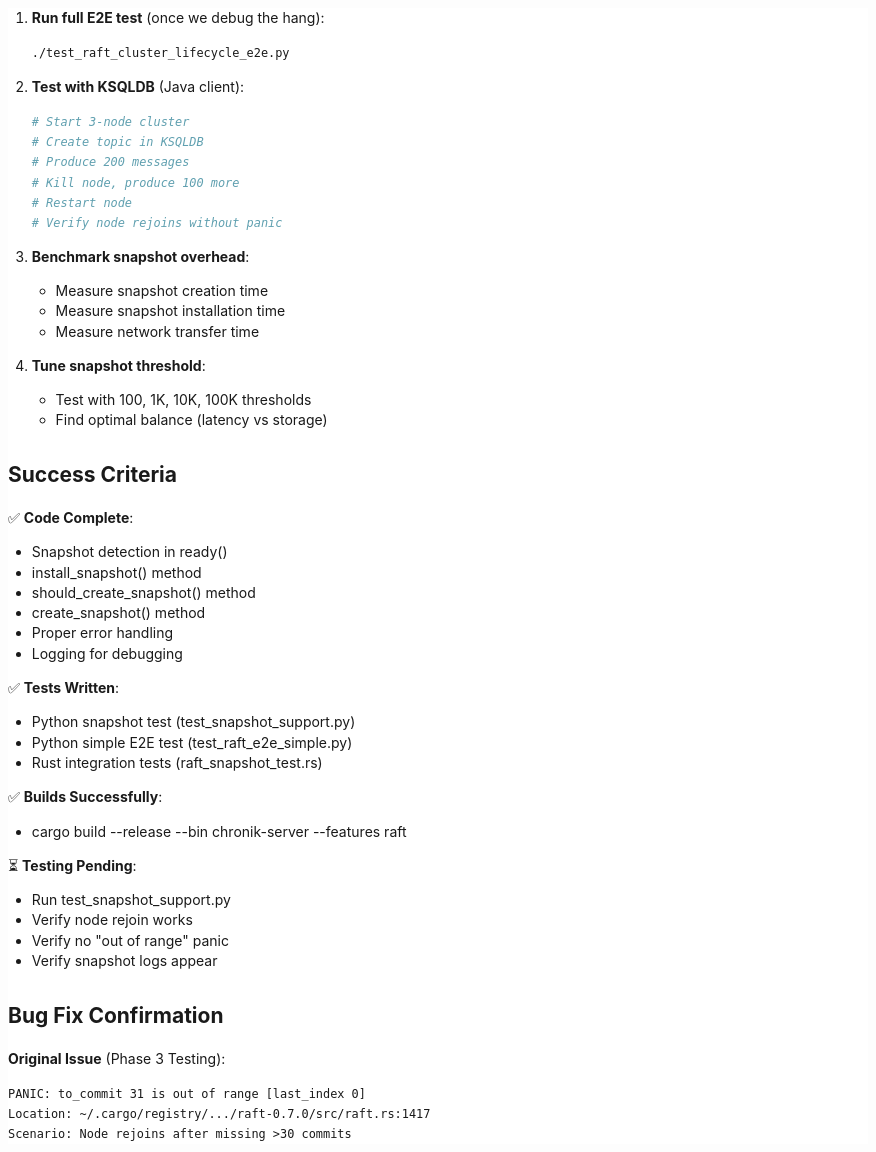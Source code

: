 1. **Run full E2E test** (once we debug the hang):
   ```bash
   ./test_raft_cluster_lifecycle_e2e.py
   ```

2. **Test with KSQLDB** (Java client):
   ```bash
   # Start 3-node cluster
   # Create topic in KSQLDB
   # Produce 200 messages
   # Kill node, produce 100 more
   # Restart node
   # Verify node rejoins without panic
   ```

3. **Benchmark snapshot overhead**:
   - Measure snapshot creation time
   - Measure snapshot installation time
   - Measure network transfer time

4. **Tune snapshot threshold**:
   - Test with 100, 1K, 10K, 100K thresholds
   - Find optimal balance (latency vs storage)

## Success Criteria

✅ **Code Complete**:
- Snapshot detection in ready()
- install_snapshot() method
- should_create_snapshot() method
- create_snapshot() method
- Proper error handling
- Logging for debugging

✅ **Tests Written**:
- Python snapshot test (test_snapshot_support.py)
- Python simple E2E test (test_raft_e2e_simple.py)
- Rust integration tests (raft_snapshot_test.rs)

✅ **Builds Successfully**:
- cargo build --release --bin chronik-server --features raft

⏳ **Testing Pending**:
- Run test_snapshot_support.py
- Verify node rejoin works
- Verify no "out of range" panic
- Verify snapshot logs appear

## Bug Fix Confirmation

**Original Issue** (Phase 3 Testing):
```
PANIC: to_commit 31 is out of range [last_index 0]
Location: ~/.cargo/registry/.../raft-0.7.0/src/raft.rs:1417
Scenario: Node rejoins after missing >30 commits
```

